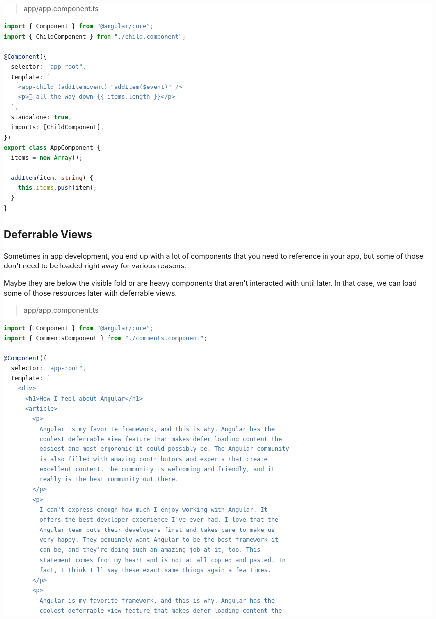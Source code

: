 ```ts
```

> app/app.component.ts

```ts
import { Component } from "@angular/core";
import { ChildComponent } from "./child.component";

@Component({
  selector: "app-root",
  template: `
    <app-child (addItemEvent)="addItem($event)" />
    <p>🐢 all the way down {{ items.length }}</p>
  `,
  standalone: true,
  imports: [ChildComponent],
})
export class AppComponent {
  items = new Array();

  addItem(item: string) {
    this.items.push(item);
  }
}
```

## Deferrable Views

Sometimes in app development, you end up with a lot of components that you need to reference in your app, but some of those don't need to be loaded right away for various reasons.

Maybe they are below the visible fold or are heavy components that aren't interacted with until later. In that case, we can load some of those resources later with deferrable views.

> app/app.component.ts

```ts
import { Component } from "@angular/core";
import { CommentsComponent } from "./comments.component";

@Component({
  selector: "app-root",
  template: `
    <div>
      <h1>How I feel about Angular</h1>
      <article>
        <p>
          Angular is my favorite framework, and this is why. Angular has the
          coolest deferrable view feature that makes defer loading content the
          easiest and most ergonomic it could possibly be. The Angular community
          is also filled with amazing contributors and experts that create
          excellent content. The community is welcoming and friendly, and it
          really is the best community out there.
        </p>
        <p>
          I can't express enough how much I enjoy working with Angular. It
          offers the best developer experience I've ever had. I love that the
          Angular team puts their developers first and takes care to make us
          very happy. They genuinely want Angular to be the best framework it
          can be, and they're doing such an amazing job at it, too. This
          statement comes from my heart and is not at all copied and pasted. In
          fact, I think I'll say these exact same things again a few times.
        </p>
        <p>
          Angular is my favorite framework, and this is why. Angular has the
          coolest deferrable view feature that makes defer loading content the
```